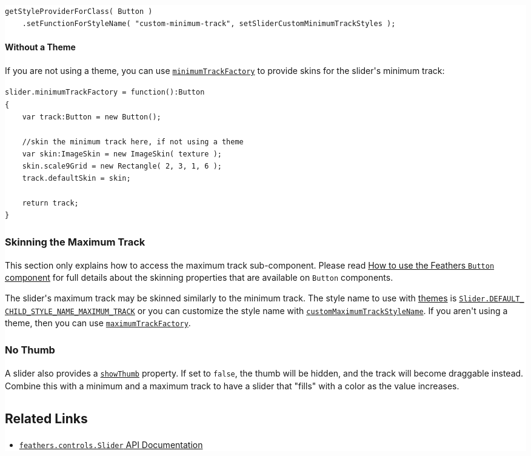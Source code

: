 ``` code
getStyleProviderForClass( Button )
    .setFunctionForStyleName( "custom-minimum-track", setSliderCustomMinimumTrackStyles );
```

#### Without a Theme

If you are not using a theme, you can use [`minimumTrackFactory`](../api-reference/feathers/controls/Slider.html#minimumTrackFactory) to provide skins for the slider's minimum track:

``` code
slider.minimumTrackFactory = function():Button
{
    var track:Button = new Button();

    //skin the minimum track here, if not using a theme
    var skin:ImageSkin = new ImageSkin( texture );
    skin.scale9Grid = new Rectangle( 2, 3, 1, 6 );
    track.defaultSkin = skin;

    return track;
}
```

### Skinning the Maximum Track

This section only explains how to access the maximum track sub-component. Please read [How to use the Feathers `Button` component](button.html) for full details about the skinning properties that are available on `Button` components.

The slider's maximum track may be skinned similarly to the minimum track. The style name to use with [themes](themes.html) is [`Slider.DEFAULT_CHILD_STYLE_NAME_MAXIMUM_TRACK`](../api-reference/feathers/controls/Slider.html#DEFAULT_CHILD_STYLE_NAME_MAXIMUM_TRACK) or you can customize the style name with [`customMaximumTrackStyleName`](../api-reference/feathers/controls/Slider.html#customMaximumTrackStyleName). If you aren't using a theme, then you can use [`maximumTrackFactory`](../api-reference/feathers/controls/Slider.html#maximumTrackFactory).

### No Thumb

A slider also provides a [`showThumb`](../api-reference/feathers/controls/Slider.html#showThumb) property. If set to `false`, the thumb will be hidden, and the track will become draggable instead. Combine this with a minimum and a maximum track to have a slider that "fills" with a color as the value increases.

## Related Links

-   [`feathers.controls.Slider` API Documentation](../api-reference/feathers/controls/Slider.html)